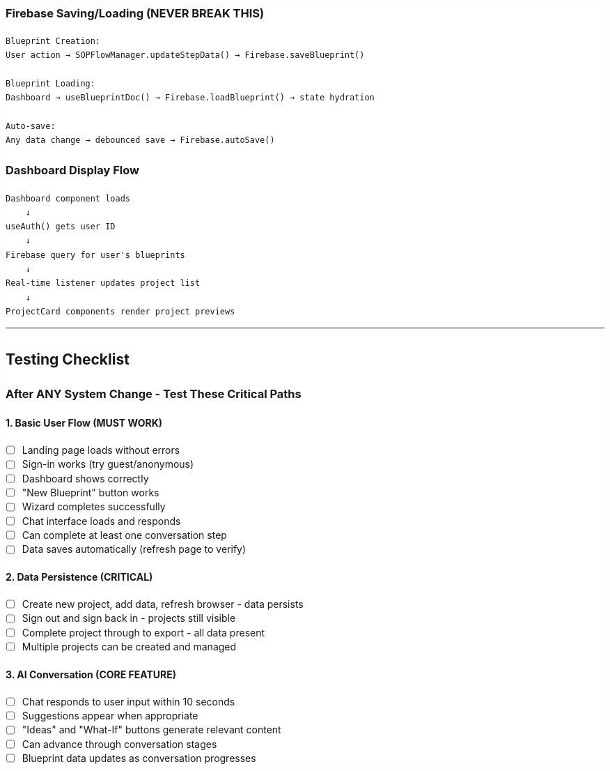 ### Firebase Saving/Loading (NEVER BREAK THIS)
```
Blueprint Creation:
User action → SOPFlowManager.updateStepData() → Firebase.saveBlueprint()

Blueprint Loading:
Dashboard → useBlueprintDoc() → Firebase.loadBlueprint() → state hydration

Auto-save:
Any data change → debounced save → Firebase.autoSave()
```

### Dashboard Display Flow
```
Dashboard component loads
    ↓
useAuth() gets user ID
    ↓
Firebase query for user's blueprints
    ↓
Real-time listener updates project list
    ↓
ProjectCard components render project previews
```

---

## Testing Checklist

### After ANY System Change - Test These Critical Paths

#### 1. Basic User Flow (MUST WORK)
- [ ] Landing page loads without errors
- [ ] Sign-in works (try guest/anonymous)
- [ ] Dashboard shows correctly
- [ ] "New Blueprint" button works
- [ ] Wizard completes successfully
- [ ] Chat interface loads and responds
- [ ] Can complete at least one conversation step
- [ ] Data saves automatically (refresh page to verify)

#### 2. Data Persistence (CRITICAL)
- [ ] Create new project, add data, refresh browser - data persists
- [ ] Sign out and sign back in - projects still visible
- [ ] Complete project through to export - all data present
- [ ] Multiple projects can be created and managed

#### 3. AI Conversation (CORE FEATURE)
- [ ] Chat responds to user input within 10 seconds
- [ ] Suggestions appear when appropriate
- [ ] "Ideas" and "What-If" buttons generate relevant content
- [ ] Can advance through conversation stages
- [ ] Blueprint data updates as conversation progresses
